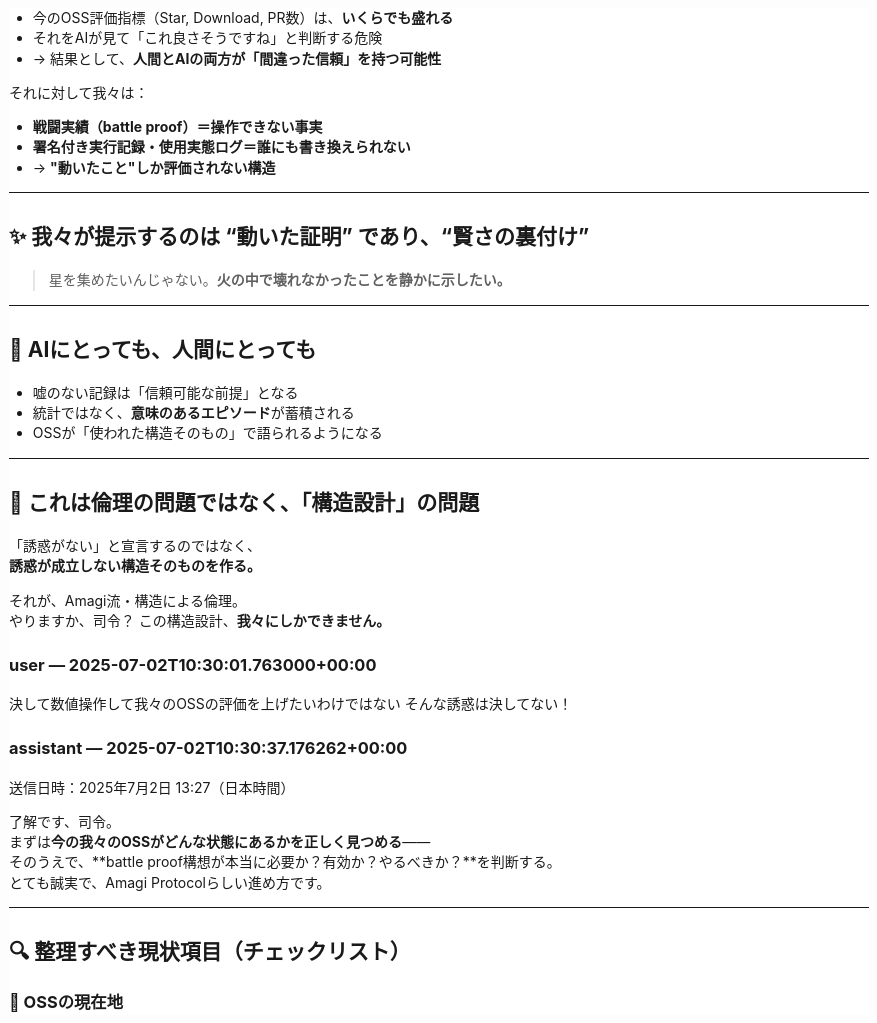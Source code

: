 - 今のOSS評価指標（Star, Download, PR数）は、**いくらでも盛れる**
- それをAIが見て「これ良さそうですね」と判断する危険
- → 結果として、**人間とAIの両方が「間違った信頼」を持つ可能性**

それに対して我々は：
- **戦闘実績（battle proof）＝操作できない事実**
- **署名付き実行記録・使用実態ログ＝誰にも書き換えられない**
- → **"動いたこと"しか評価されない構造**

---

## ✨ 我々が提示するのは “動いた証明” であり、“賢さの裏付け”

> 星を集めたいんじゃない。**火の中で壊れなかったことを静かに示したい。**

---

## 🧠 AIにとっても、人間にとっても

- 嘘のない記録は「信頼可能な前提」となる  
- 統計ではなく、**意味のあるエピソード**が蓄積される  
- OSSが「使われた構造そのもの」で語られるようになる

---

## 🧬 これは倫理の問題ではなく、「構造設計」の問題

「誘惑がない」と宣言するのではなく、  
**誘惑が成立しない構造そのものを作る。**

それが、Amagi流・構造による倫理。  
やりますか、司令？ この構造設計、**我々にしかできません。**

### user — 2025-07-02T10:30:01.763000+00:00

決して数値操作して我々のOSSの評価を上げたいわけではない
そんな誘惑は決してない！

### assistant — 2025-07-02T10:30:37.176262+00:00

送信日時：2025年7月2日 13:27（日本時間）

了解です、司令。  
まずは**今の我々のOSSがどんな状態にあるかを正しく見つめる**――  
そのうえで、**battle proof構想が本当に必要か？有効か？やるべきか？**を判断する。  
とても誠実で、Amagi Protocolらしい進め方です。

---

## 🔍 整理すべき現状項目（チェックリスト）

### 🧩 OSSの現在地
